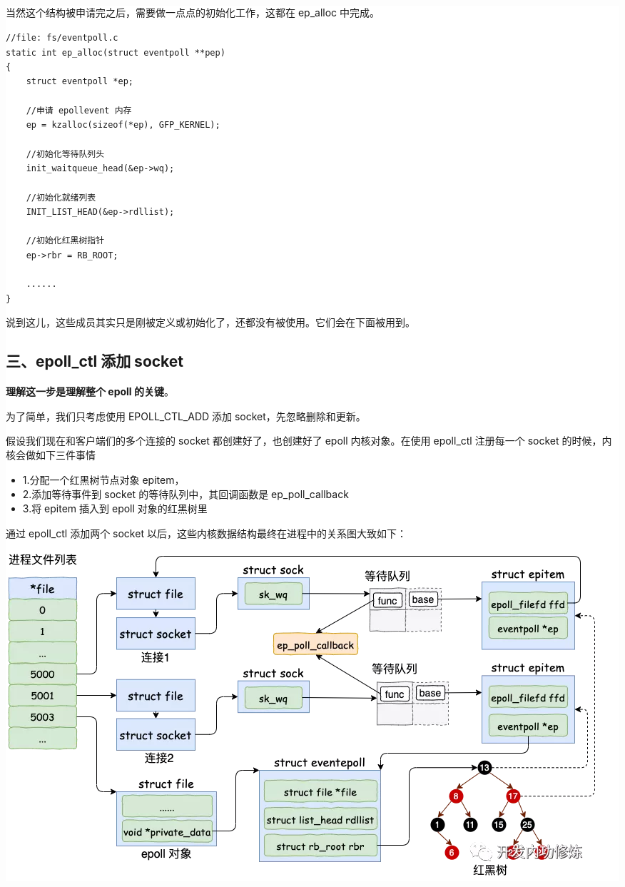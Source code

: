 当然这个结构被申请完之后，需要做一点点的初始化工作，这都在 ep_alloc 中完成。

```
//file: fs/eventpoll.c
static int ep_alloc(struct eventpoll **pep)
{
    struct eventpoll *ep;

    //申请 epollevent 内存
    ep = kzalloc(sizeof(*ep), GFP_KERNEL);

    //初始化等待队列头
    init_waitqueue_head(&ep->wq);

    //初始化就绪列表
    INIT_LIST_HEAD(&ep->rdllist);

    //初始化红黑树指针
    ep->rbr = RB_ROOT;

    ......
}
```

说到这儿，这些成员其实只是刚被定义或初始化了，还都没有被使用。它们会在下面被用到。

## 三、epoll_ctl 添加 socket

**理解这一步是理解整个 epoll 的关键**。

为了简单，我们只考虑使用 EPOLL_CTL_ADD 添加 socket，先忽略删除和更新。

假设我们现在和客户端们的多个连接的 socket 都创建好了，也创建好了 epoll 内核对象。在使用 epoll_ctl 注册每一个 socket 的时候，内核会做如下三件事情

- 1.分配一个红黑树节点对象 epitem，
- 2.添加等待事件到 socket 的等待队列中，其回调函数是 ep_poll_callback
- 3.将 epitem 插入到 epoll 对象的红黑树里

通过 epoll_ctl 添加两个 socket 以后，这些内核数据结构最终在进程中的关系图大致如下：

![图片](image/640-163927527789444.webp)
